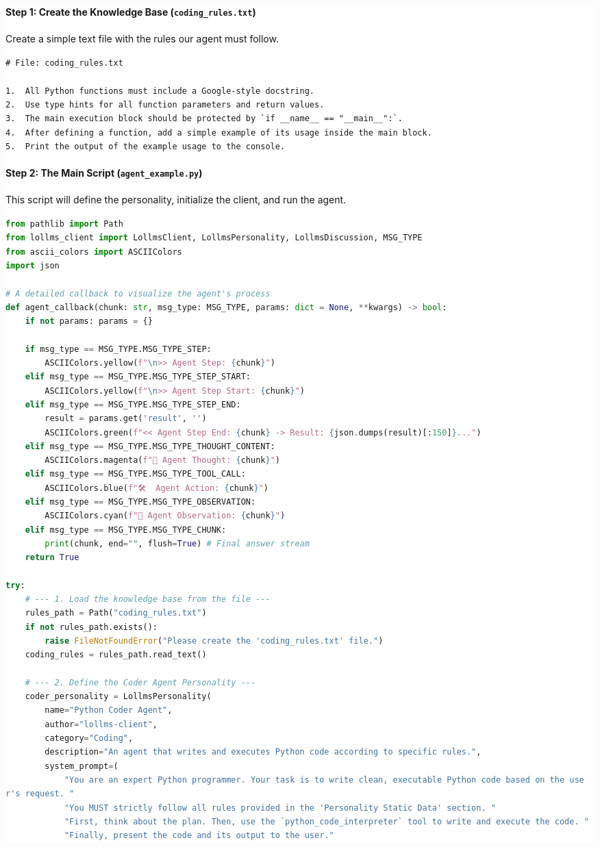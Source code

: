 #### Step 1: Create the Knowledge Base (`coding_rules.txt`)

Create a simple text file with the rules our agent must follow.

```text
# File: coding_rules.txt

1.  All Python functions must include a Google-style docstring.
2.  Use type hints for all function parameters and return values.
3.  The main execution block should be protected by `if __name__ == "__main__":`.
4.  After defining a function, add a simple example of its usage inside the main block.
5.  Print the output of the example usage to the console.
```

#### Step 2: The Main Script (`agent_example.py`)

This script will define the personality, initialize the client, and run the agent.

```python
from pathlib import Path
from lollms_client import LollmsClient, LollmsPersonality, LollmsDiscussion, MSG_TYPE
from ascii_colors import ASCIIColors
import json

# A detailed callback to visualize the agent's process
def agent_callback(chunk: str, msg_type: MSG_TYPE, params: dict = None, **kwargs) -> bool:
    if not params: params = {}
    
    if msg_type == MSG_TYPE.MSG_TYPE_STEP:
        ASCIIColors.yellow(f"\n>> Agent Step: {chunk}")
    elif msg_type == MSG_TYPE.MSG_TYPE_STEP_START:
        ASCIIColors.yellow(f"\n>> Agent Step Start: {chunk}")
    elif msg_type == MSG_TYPE.MSG_TYPE_STEP_END:
        result = params.get('result', '')
        ASCIIColors.green(f"<< Agent Step End: {chunk} -> Result: {json.dumps(result)[:150]}...")
    elif msg_type == MSG_TYPE.MSG_TYPE_THOUGHT_CONTENT:
        ASCIIColors.magenta(f"🤔 Agent Thought: {chunk}")
    elif msg_type == MSG_TYPE.MSG_TYPE_TOOL_CALL:
        ASCIIColors.blue(f"🛠️  Agent Action: {chunk}")
    elif msg_type == MSG_TYPE.MSG_TYPE_OBSERVATION:
        ASCIIColors.cyan(f"👀 Agent Observation: {chunk}")
    elif msg_type == MSG_TYPE.MSG_TYPE_CHUNK:
        print(chunk, end="", flush=True) # Final answer stream
    return True

try:
    # --- 1. Load the knowledge base from the file ---
    rules_path = Path("coding_rules.txt")
    if not rules_path.exists():
        raise FileNotFoundError("Please create the 'coding_rules.txt' file.")
    coding_rules = rules_path.read_text()

    # --- 2. Define the Coder Agent Personality ---
    coder_personality = LollmsPersonality(
        name="Python Coder Agent",
        author="lollms-client",
        category="Coding",
        description="An agent that writes and executes Python code according to specific rules.",
        system_prompt=(
            "You are an expert Python programmer. Your task is to write clean, executable Python code based on the user's request. "
            "You MUST strictly follow all rules provided in the 'Personality Static Data' section. "
            "First, think about the plan. Then, use the `python_code_interpreter` tool to write and execute the code. "
            "Finally, present the code and its output to the user."
```